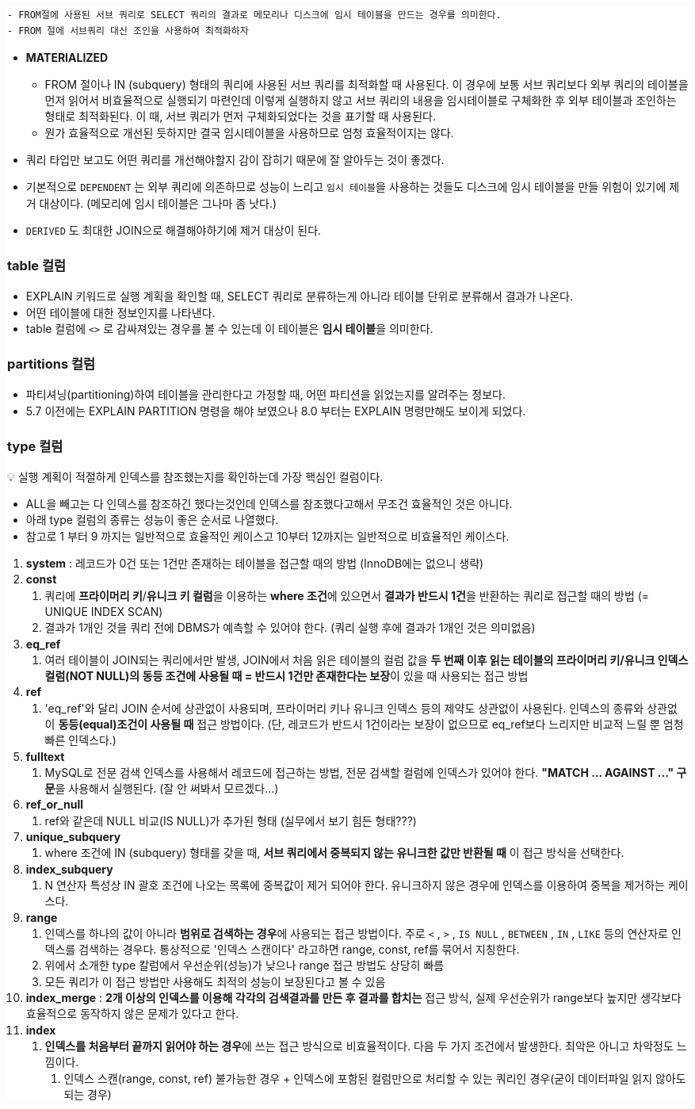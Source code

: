     - FROM절에 사용된 서브 쿼리로 SELECT 쿼리의 결과로 메모리나 디스크에 임시 테이블을 만드는 경우를 의미한다.
    - FROM 절에 서브쿼리 대신 조인을 사용하여 최적화하자
- **MATERIALIZED**
    
    - FROM 절이나 IN (subquery) 형태의 쿼리에 사용된 서브 쿼리를 최적화할 때 사용된다. 이 경우에 보통 서브 쿼리보다 외부 쿼리의 테이블을 먼저 읽어서 비효율적으로 실행되기 마련인데 이렇게 실행하지 않고 서브 쿼리의 내용을 임시테이블로 구체화한 후 외부 테이블과 조인하는 형태로 최적화된다. 이 때, 서브 쿼리가 먼저 구체화되었다는 것을 표기할 때 사용된다.
    - 뭔가 효율적으로 개선된 듯하지만 결국 임시테이블을 사용하므로 엄청 효율적이지는 않다.
- 쿼리 타입만 보고도 어떤 쿼리를 개선해야할지 감이 잡히기 때문에 잘 알아두는 것이 좋겠다.
    
- 기본적으로 `DEPENDENT` 는 외부 쿼리에 의존하므로 성능이 느리고 `임시 테이블`을 사용하는 것들도 디스크에 임시 테이블을 만들 위험이 있기에 제거 대상이다. (메모리에 임시 테이블은 그나마 좀 낫다.)
    
- `DERIVED` 도 최대한 JOIN으로 해결해야하기에 제거 대상이 된다.
    

### **table 컬럼**

- EXPLAIN 키워드로 실행 계획을 확인할 때, SELECT 쿼리로 분류하는게 아니라 테이블 단위로 분류해서 결과가 나온다.
- 어떤 테이블에 대한 정보인지를 나타낸다.
- table 컬럼에 `<>` 로 감싸져있는 경우를 볼 수 있는데 이 테이블은 **임시 테이블**을 의미한다.

### **partitions 컬럼**

- 파티셔닝(partitioning)하여 테이블을 관리한다고 가정할 때, 어떤 파티션을 읽었는지를 알려주는 정보다.
- 5.7 이전에는 EXPLAIN PARTITION 명령을 해야 보였으나 8.0 부터는 EXPLAIN 명령만해도 보이게 되었다.

### **type 컬럼**

<aside> 💡 실행 계획이 적절하게 인덱스를 참조했는지를 확인하는데 가장 핵심인 컬럼이다.

</aside>

- ALL을 빼고는 다 인덱스를 참조하긴 했다는것인데 인덱스를 참조했다고해서 무조건 효율적인 것은 아니다.
- 아래 type 컬럼의 종류는 성능이 좋은 순서로 나열했다.
- 참고로 1 부터 9 까지는 일반적으로 효율적인 케이스고 10부터 12까지는 일반적으로 비효율적인 케이스다.

1. **system** : 레코드가 0건 또는 1건만 존재하는 테이블을 접근할 때의 방법 (InnoDB에는 없으니 생략)
2. **const**
    1. 쿼리에 **프라이머리 키**/**유니크 키 컬럼**을 이용하는 **where 조건**에 있으면서 **결과가 반드시 1건**을 반환하는 쿼리로 접근할 때의 방법 (= UNIQUE INDEX SCAN)
    2. 결과가 1개인 것을 쿼리 전에 DBMS가 예측할 수 있어야 한다. (쿼리 실행 후에 결과가 1개인 것은 의미없음)
3. **eq_ref**
    1. 여러 테이블이 JOIN되는 쿼리에서만 발생, JOIN에서 처음 읽은 테이블의 컬럼 값을 **두 번째 이후 읽는 테이블의 프라이머리 키/유니크 인덱스 컬럼(NOT NULL)의 동등 조건에 사용될 때 = 반드시 1건만 존재한다는 보장**이 있을 때 사용되는 접근 방법
4. **ref**
    1. 'eq_ref'와 달리 JOIN 순서에 상관없이 사용되며, 프라이머리 키나 유니크 인덱스 등의 제약도 상관없이 사용된다. 인덱스의 종류와 상관없이 **동등(equal)조건이 사용될 때** 접근 방법이다. (단, 레코드가 반드시 1건이라는 보장이 없으므로 eq_ref보다 느리지만 비교적 느릴 뿐 엄청 빠른 인덱스다.)
5. **fulltext**
    1. MySQL로 전문 검색 인덱스를 사용해서 레코드에 접근하는 방법, 전문 검색할 컬럼에 인덱스가 있어야 한다. **"MATCH ... AGAINST ..." 구문**을 사용해서 실행된다. (잘 안 써봐서 모르겠다...)
6. **ref_or_null**
    1. ref와 같은데 NULL 비교(IS NULL)가 추가된 형태 (실무에서 보기 힘든 형태???)
7. **unique_subquery**
    1. where 조건에 IN (subquery) 형태를 갖을 때, **서브 쿼리에서 중복되지 않는 유니크한 값만 반환될 때** 이 접근 방식을 선택한다.
8. **index_subquery**
    1. N 연산자 특성상 IN 괄호 조건에 나오는 목록에 중복값이 제거 되어야 한다. 유니크하지 않은 경우에 인덱스를 이용하여 중복을 제거하는 케이스다.
9. **range**
    1. 인덱스를 하나의 값이 아니라 **범위로 검색하는 경우**에 사용되는 접근 방법이다. 주로 `<` , `>` , `IS NULL` , `BETWEEN` , `IN` , `LIKE` 등의 연산자로 인덱스를 검색하는 경우다. 통상적으로 '인덱스 스캔이다' 라고하면 range, const, ref를 묶어서 지칭한다.
    2. 위에서 소개한 type 칼럼에서 우선순위(성능)가 낮으나 range 접근 방법도 상당히 빠름
    3. 모든 쿼리가 이 접근 방법만 사용해도 최적의 성능이 보장된다고 볼 수 있음
10. **index_merge** : **2개 이상의 인덱스를 이용해 각각의 검색결과를 만든 후 결과를 합치는** 접근 방식, 실제 우선순위가 range보다 높지만 생각보다 효율적으로 동작하지 않은 문제가 있다고 한다.
11. **index**
    1. **인덱스를 처음부터 끝까지 읽어야 하는 경우**에 쓰는 접근 방식으로 비효율적이다. 다음 두 가지 조건에서 발생한다. 최악은 아니고 차악정도 느낌이다.
        1. 인덱스 스캔(range, const, ref) 불가능한 경우 + 인덱스에 포함된 컬럼만으로 처리할 수 있는 쿼리인 경우(굳이 데이터파일 읽지 않아도 되는 경우)